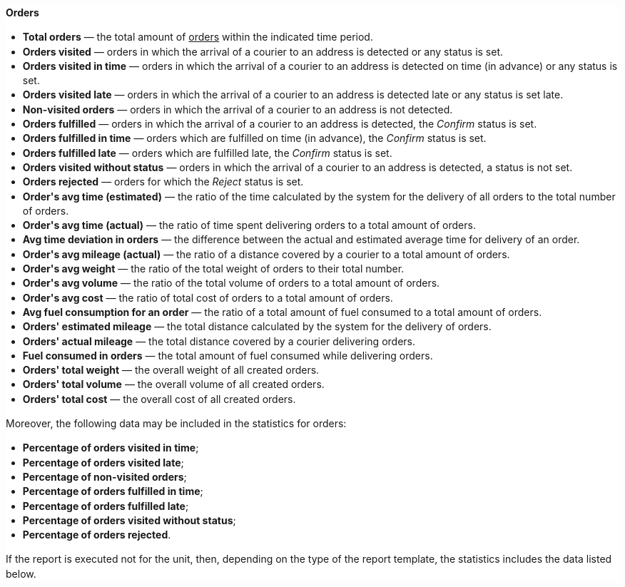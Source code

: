 **Orders**

* **Total orders** — the total amount of [orders](https://docs.wialon.com/en/hosting/user/reports/tables/orders) within the indicated time period.
* **Orders visited** — orders in which the arrival of a courier to an address is detected or any status is set.
* **Orders visited in time** — orders in which the arrival of a courier to an address is detected on time \(in advance\) or any status is set.
* **Orders visited late** — orders in which the arrival of a courier to an address is detected late or any status is set late.
* **Non-visited orders** — orders in which the arrival of a courier to an address is not detected.
* **Orders fulfilled** — orders in which the arrival of a courier to an address is detected, the _Confirm_ status is set.
* **Orders fulfilled in time** — orders which are fulfilled on time \(in advance\), the _Confirm_ status is set.
* **Orders fulfilled late** — orders which are fulfilled late, the _Confirm_ status is set.
* **Orders visited without status** — orders in which the arrival of a courier to an address is detected, a status is not set.
* **Orders rejected** — orders for which the _Reject_ status is set.
* **Order's avg time \(estimated\)** — the ratio of the time calculated by the system for the delivery of all orders to the total number of orders.
* **Order's avg time \(actual\)** — the ratio of time spent delivering orders to a total amount of orders.
* **Avg time deviation in orders** — the difference between the actual and estimated average time for delivery of an order.
* **Order's avg mileage \(actual\)** — the ratio of a distance covered by a courier to a total amount of orders.
* **Order's avg weight** — the ratio of the total weight of orders to their total number.
* **Order's avg volume** — the ratio of the total volume of orders to a total amount of orders.
* **Order's avg cost** — the ratio of total cost of orders to a total amount of orders.
* **Avg fuel consumption for an order** — the ratio of a total amount of fuel consumed to a total amount of orders.
* **Orders' estimated mileage** — the total distance calculated by the system for the delivery of orders.
* **Orders' actual mileage** — the total distance covered by a courier delivering orders.
* **Fuel consumed in orders** — the total amount of fuel consumed while delivering orders.
* **Orders' total weight** — the overall weight of all created orders.
* **Orders' total volume** — the overall volume of all created orders.
* **Orders' total cost** — the overall cost of all created orders.

Moreover, the following data may be included in the statistics for orders:

* **Percentage of orders visited in time**;
* **Percentage of orders visited late**;
* **Percentage of non-visited orders**;
* **Percentage of orders fulfilled in time**;
* **Percentage of orders fulfilled late**;
* **Percentage of orders visited without status**;
* **Percentage of orders rejected**.

If the report is executed not for the unit, then, depending on the type of the report template, the statistics includes the data listed below.  
